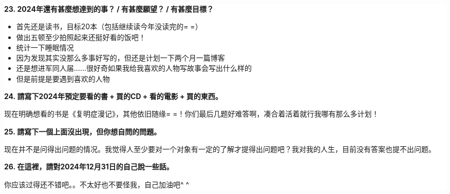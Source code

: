 **23. 2024年還有甚麼想達到的事？ / 有甚麼願望？ / 有甚麼目標？**

- 首先还是读书，目标20本（包括继续读今年没读完的= =）
- 做出五顿至少拍照起来还挺好看的饭吧！
- 统计一下睡眠情况
- 因为发现其实没那么多事好写的，但还是计划一下两个月一篇博客
- 还是想进军同人届……很好奇如果我给我喜欢的人物写故事会写出什么样的
- 但是前提是要遇到喜欢的人物

**24. 請寫下2024年預定要看的書 + 買的CD + 看的電影 + 買的東西。**

现在明确想看的书是《复明症漫记》，其他依旧随缘= =！你们最后几题好难答啊，凑合着活着就行我哪有那么多计划！

**25. 請寫下一個上面沒出現，但你想自問的問題。**

现在并不是问得出问题的情况。我觉得人至少要对一个对象有一定的了解才提得出问题吧？我对我的人生，目前没有答案也提不出问题。

**26. 在這裡，請對2024年12月31日的自己說一些話。**

你应该过得还不错吧。。不太好也不要怪我，自己加油吧^ ^